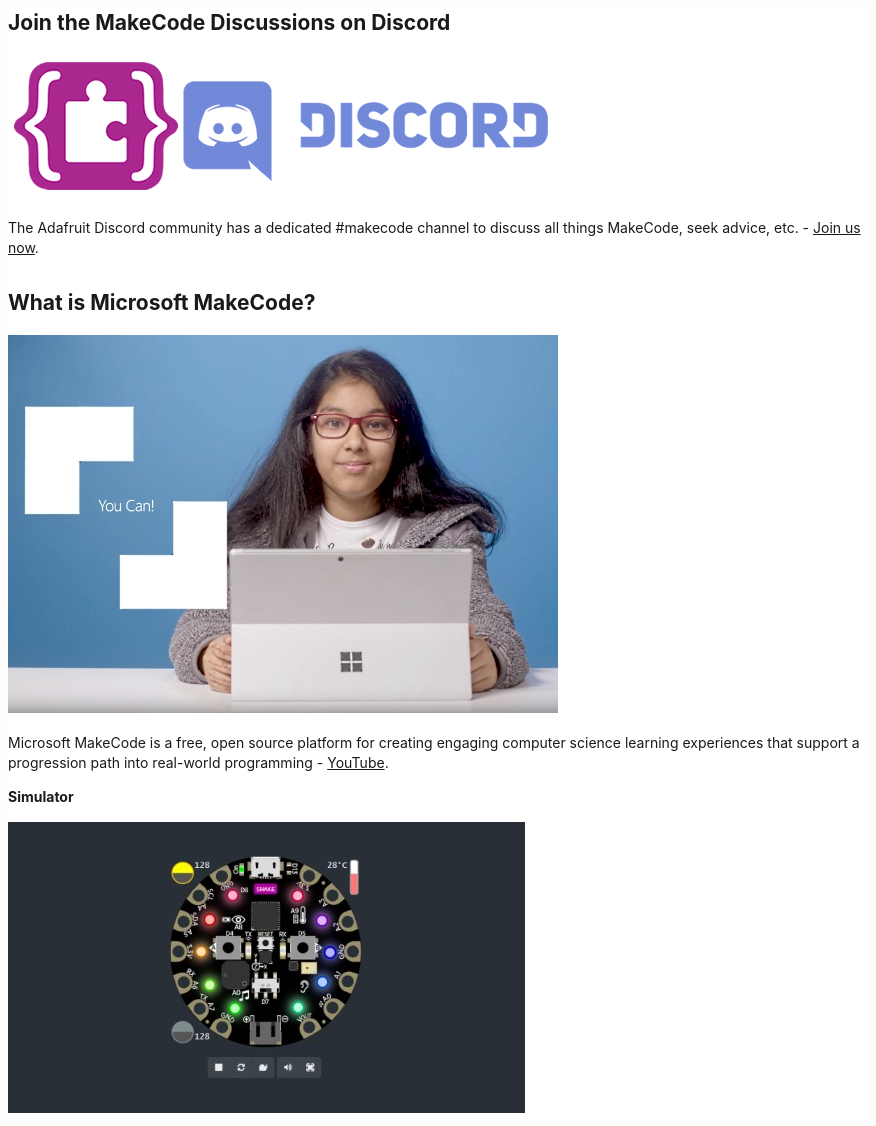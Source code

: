 ## Join the MakeCode Discussions on Discord

[![MakeCode](/assets/20201113/20201113makecodediscord.png)](https://discord.gg/XPa7R6)

The Adafruit Discord community has a dedicated #makecode channel to discuss all things MakeCode, seek advice, etc. - [Join us now](https://discord.gg/XPa7R6).

## What is Microsoft MakeCode?

[![MakeCode Overview Video](/assets/20201113/20201113makecode.jpg)](https://www.youtube.com/watch?v=ZegjmbyBUs8)

Microsoft MakeCode is a free, open source platform for creating engaging computer science learning experiences that support a progression path into real-world programming - [YouTube](https://www.youtube.com/watch?v=ZegjmbyBUs8).

**Simulator**

[![Simulator](/assets/20201113/20201113sim.jpg)](https://www.microsoft.com/en-us/makecode/about)
